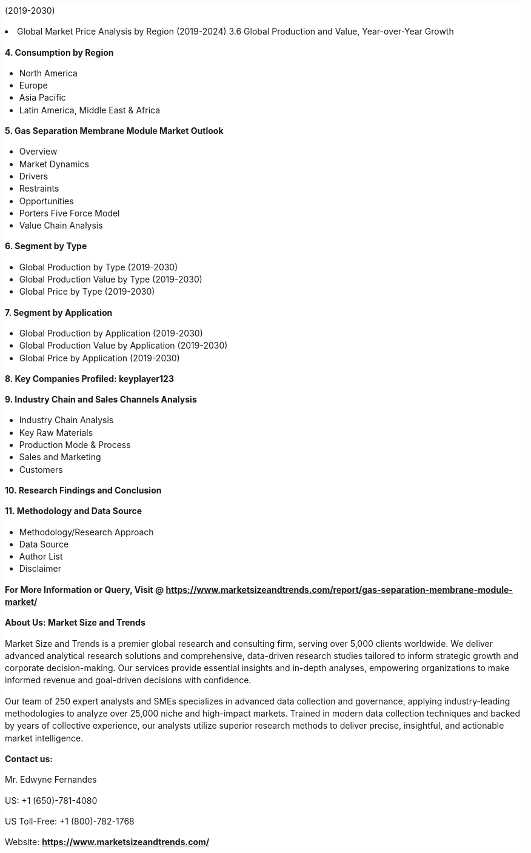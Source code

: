 (2019-2030)</li><li>Global Market Price Analysis by Region (2019-2024) 3.6 Global Production and Value, Year-over-Year Growth</li></ul><p><strong>4. Consumption by Region</strong></p><ul><li>North America</li><li>Europe</li><li>Asia Pacific</li><li>Latin America, Middle East &amp; Africa</li></ul><p><strong>5. Gas Separation Membrane Module Market Outlook</strong></p><ul><li>Overview</li><li>Market Dynamics</li><li>Drivers</li><li>Restraints</li><li>Opportunities</li><li>Porters Five Force Model</li><li>Value Chain Analysis&nbsp;</li></ul><p><strong>6. Segment by Type</strong></p><ul><li>Global Production by Type (2019-2030)</li><li>Global Production Value by Type (2019-2030)</li><li>Global Price by Type (2019-2030)</li></ul><p><strong>7. Segment by Application</strong></p><ul><li>Global Production by Application (2019-2030)</li><li>Global Production Value by Application (2019-2030)</li><li>Global Price by Application (2019-2030)</li></ul><p><strong>8. Key Companies Profiled: keyplayer123</strong></p><p><strong>9. Industry Chain and Sales Channels Analysis</strong></p><ul><li>Industry Chain Analysis</li><li>Key Raw Materials</li><li>Production Mode &amp; Process</li><li>Sales and Marketing</li><li>Customers</li></ul><p><strong>10. Research Findings and Conclusion</strong></p><p><strong>11. Methodology and Data Source</strong></p><ul><li>Methodology/Research Approach</li><li>Data Source</li><li>Author List</li><li>Disclaimer</li></ul></p><p><strong>For More Information or Query, Visit @ <a href="https://www.marketsizeandtrends.com/report/gas-separation-membrane-module-market/">https://www.marketsizeandtrends.com/report/gas-separation-membrane-module-market/</a></strong></p><p><strong>About Us: Market Size and Trends</strong></p><p>Market Size and Trends is a premier global research and consulting firm, serving over 5,000 clients worldwide. We deliver advanced analytical research solutions and comprehensive, data-driven research studies tailored to inform strategic growth and corporate decision-making. Our services provide essential insights and in-depth analyses, empowering organizations to make informed revenue and goal-driven decisions with confidence.</p><p>Our team of 250 expert analysts and SMEs specializes in advanced data collection and governance, applying industry-leading methodologies to analyze over 25,000 niche and high-impact markets. Trained in modern data collection techniques and backed by years of collective experience, our analysts utilize superior research methods to deliver precise, insightful, and actionable market intelligence.</p><p><strong>Contact us:</strong></p><p>Mr. Edwyne Fernandes</p><p>US: +1 (650)-781-4080</p><p>US Toll-Free: +1 (800)-782-1768</p><p>Website: <strong><a href="https://www.marketsizeandtrends.com/">https://www.marketsizeandtrends.com/</a></strong></p>
